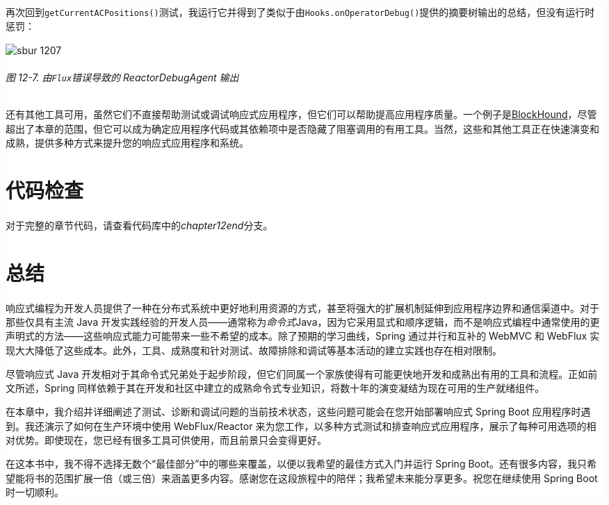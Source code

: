 再次回到`getCurrentACPositions()`测试，我运行它并得到了类似于由`Hooks.onOperatorDebug()`提供的摘要树输出的总结，但没有运行时惩罚：

![sbur 1207](img/sbur_1207.png)

###### 图 12-7\. 由`Flux`错误导致的 ReactorDebugAgent 输出

还有其他工具可用，虽然它们不直接帮助测试或调试响应式应用程序，但它们可以帮助提高应用程序质量。一个例子是[BlockHound](https://github.com/reactor/BlockHound)，尽管超出了本章的范围，但它可以成为确定应用程序代码或其依赖项中是否隐藏了阻塞调用的有用工具。当然，这些和其他工具正在快速演变和成熟，提供多种方式来提升您的响应式应用程序和系统。

# 代码检查

对于完整的章节代码，请查看代码库中的*chapter12end*分支。

# 总结

响应式编程为开发人员提供了一种在分布式系统中更好地利用资源的方式，甚至将强大的扩展机制延伸到应用程序边界和通信渠道中。对于那些仅具有主流 Java 开发实践经验的开发人员——通常称为*命令式*Java，因为它采用显式和顺序逻辑，而不是响应式编程中通常使用的更声明式的方法——这些响应式能力可能带来一些不希望的成本。除了预期的学习曲线，Spring 通过并行和互补的 WebMVC 和 WebFlux 实现大大降低了这些成本。此外，工具、成熟度和针对测试、故障排除和调试等基本活动的建立实践也存在相对限制。

尽管响应式 Java 开发相对于其命令式兄弟处于起步阶段，但它们同属一个家族使得有可能更快地开发和成熟出有用的工具和流程。正如前文所述，Spring 同样依赖于其在开发和社区中建立的成熟命令式专业知识，将数十年的演变凝结为现在可用的生产就绪组件。

在本章中，我介绍并详细阐述了测试、诊断和调试问题的当前技术状态，这些问题可能会在您开始部署响应式 Spring Boot 应用程序时遇到。我还演示了如何在生产环境中使用 WebFlux/Reactor 来为您工作，以多种方式测试和排查响应式应用程序，展示了每种可用选项的相对优势。即使现在，您已经有很多工具可供使用，而且前景只会变得更好。

在这本书中，我不得不选择无数个“最佳部分”中的哪些来覆盖，以便以我希望的最佳方式入门并运行 Spring Boot。还有很多内容，我只希望能将书的范围扩展一倍（或三倍）来涵盖更多内容。感谢您在这段旅程中的陪伴；我希望未来能分享更多。祝您在继续使用 Spring Boot 时一切顺利。
